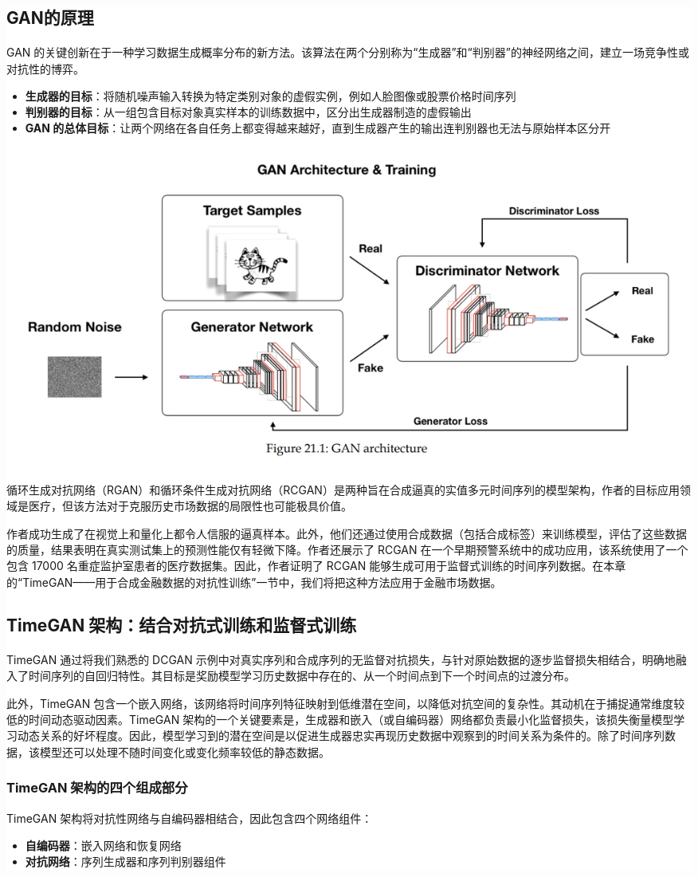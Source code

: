 ## GAN的原理

GAN 的关键创新在于⼀种学习数据⽣成概率分布的新⽅法。该算法在两个分别称为“⽣成器”和“判别器”的神经⽹络之间，建⽴⼀场竞争性或对抗性的博弈。

- **⽣成器的⽬标**：将随机噪声输⼊转换为特定类别对象的虚假实例，例如⼈脸图像或股票价格时间序列
- **判别器的⽬标**：从⼀组包含⽬标对象真实样本的训练数据中，区分出⽣成器制造的虚假输出
- **GAN 的总体⽬标**：让两个⽹络在各⾃任务上都变得越来越好，直到⽣成器产⽣的输出连判别器也⽆法与原始样本区分开

<div style="text-align: center;">
<img src="/assets/images/LLM学习/机器学习与金融量化/GAN.png" alt="描述文字" width="880" height="400">
</div>

循环⽣成对抗⽹络（RGAN）和循环条件⽣成对抗⽹络（RCGAN）是两种旨在合成逼真的实值多元时间序列的模型架构，作者的⽬标应⽤领域是医疗，但该⽅法对于克服历史市场数据的局限性也可能极具价值。

作者成功⽣成了在视觉上和量化上都令⼈信服的逼真样本。此外，他们还通过使⽤合成数据（包括合成标签）来训练模型，评估了这些数据的质量，结果表明在真实测试集上的预测性能仅有轻微下降。作者还展示了 RCGAN 在⼀个早期预警系统中的成功应⽤，该系统使⽤了⼀个包含 17000 名重症监护室患者的医疗数据集。因此，作者证明了 RCGAN 能够⽣成可⽤于监督式训练的时间序列数据。在本章的“TimeGAN——⽤于合成⾦融数据的对抗性训练”⼀节中，我们将把这种⽅法应⽤于⾦融市场数据。

## TimeGAN 架构：结合对抗式训练和监督式训练

TimeGAN 通过将我们熟悉的 DCGAN 示例中对真实序列和合成序列的⽆监督对抗损失，与针对原始数据的逐步监督损失相结合，明确地融⼊了时间序列的⾃回归特性。其⽬标是奖励模型学习历史数据中存在的、从⼀个时间点到下⼀个时间点的过渡分布。

此外，TimeGAN 包含⼀个嵌⼊⽹络，该⽹络将时间序列特征映射到低维潜在空间，以降低对抗空间的复杂性。其动机在于捕捉通常维度较低的时间动态驱动因素。TimeGAN 架构的⼀个关键要素是，⽣成器和嵌⼊（或⾃编码器）⽹络都负责最⼩化监督损失，该损失衡量模型学习动态关系的好坏程度。因此，模型学习到的潜在空间是以促进⽣成器忠实再现历史数据中观察到的时间关系为条件的。除了时间序列数据，该模型还可以处理不随时间变化或变化频率较低的静态数据。

### TimeGAN 架构的四个组成部分

TimeGAN 架构将对抗性⽹络与⾃编码器相结合，因此包含四个⽹络组件：

- **⾃编码器**：嵌⼊⽹络和恢复⽹络
- **对抗⽹络**：序列⽣成器和序列判别器组件

